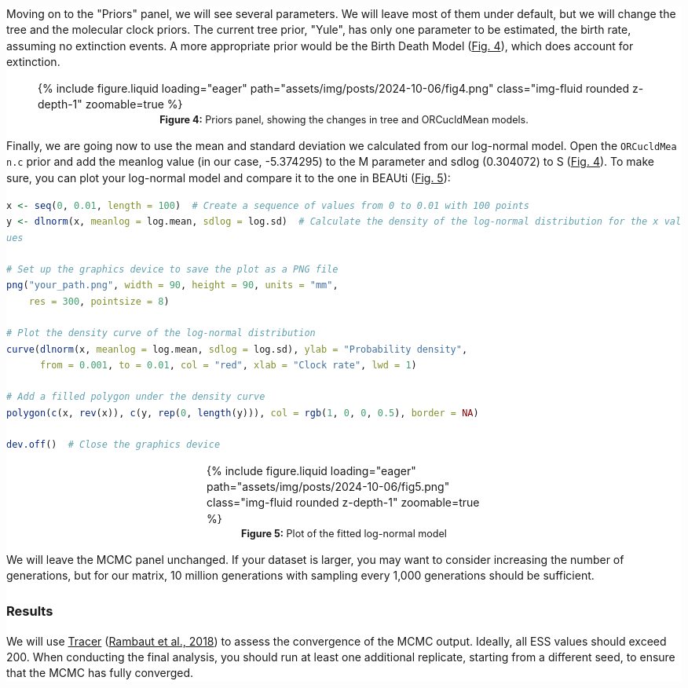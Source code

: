 Moving on to the "Priors" panel, we will see several parameters. We will leave most of them under default, but we will change the tree and the molecular clock priors. The current tree prior, "Yule", has only one parameter to be estimated, the birth rate, assuming no extinction events. A more appropriate prior would be the Birth Death Model (<a href="#fig4">Fig. 4</a>), which does account for extinction.

<div class="image-container mt-3">
    <figure id="fig4">
        {% include figure.liquid loading="eager" path="assets/img/posts/2024-10-06/fig4.png" class="img-fluid rounded z-depth-1" zoomable=true %}
         <figcaption style="font-size: 0.9em; text-align: center;"><strong>Figure 4:</strong> Priors panel, showing the changes in tree and ORCucldMean models.</figcaption>
    </figure>
</div>

Finally, we are going now to use the mean and standard deviation we calculated from our log-normal model. Open the <code>ORCucldMean.c</code> prior and add the meanlog value (in our case, -5.374295) to the M parameter and sdlog (0.304072) to S (<a href="#fig4">Fig. 4</a>). To make sure, you can plot your log-normal model and compare it to the one in BEAUti (<a href="#fig5">Fig. 5</a>):


```r
x <- seq(0, 0.01, length = 100)  # Create a sequence of values from 0 to 0.01 with 100 points
y <- dlnorm(x, meanlog = log.mean, sdlog = log.sd)  # Calculate the density of the log-normal distribution for the x values

# Set up the graphics device to save the plot as a PNG file
png("your_path.png", width = 90, height = 90, units = "mm",
    res = 300, pointsize = 8)

# Plot the density curve of the log-normal distribution
curve(dlnorm(x, meanlog = log.mean, sdlog = log.sd), ylab = "Probability density",
      from = 0.001, to = 0.01, col = "red", xlab = "Clock rate", lwd = 1)

# Add a filled polygon under the density curve
polygon(c(x, rev(x)), c(y, rep(0, length(y))), col = rgb(1, 0, 0, 0.5), border = NA)

dev.off()  # Close the graphics device
```
<div class="image-container mt-3" style="max-width: 50%; margin: 0 auto;">
    <figure id="fig5">
        {% include figure.liquid loading="eager" path="assets/img/posts/2024-10-06/fig5.png" class="img-fluid rounded z-depth-1" zoomable=true %}
        <figcaption style="font-size: 0.9em; text-align: center;"><strong>Figure 5:</strong> Plot of the fitted log-normal model</figcaption>
    </figure>
</div>

We will leave the MCMC panel unchanged. If your dataset is larger, you may want to consider increasing the number of generations, but for our matrix, 10 million generations with sampling every 1,000 generations should be sufficient.

<h3>Results</h3>

We will use <a href="https://github.com/beast-dev/tracer/releases/latest">Tracer</a> (<a href="https://academic.oup.com/sysbio/article/67/5/901/4989127">Rambaut et al., 2018</a>) to assess the convergence of the MCMC output. Ideally, all ESS values should exceed 200. When conducting the final analysis, you should run at least one additional replicate, starting from a different seed, to ensure that the MCMC has fully converged.
